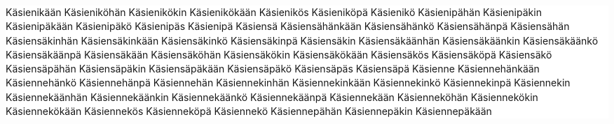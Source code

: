 Käsienikään
Käsieniköhän
Käsienikökin
Käsienikökään
Käsienikös
Käsieniköpä
Käsienikö
Käsienipähän
Käsienipäkin
Käsienipäkään
Käsienipäkö
Käsienipäs
Käsienipä
Käsiensä
Käsiensähänkään
Käsiensähänkö
Käsiensähänpä
Käsiensähän
Käsiensäkinhän
Käsiensäkinkään
Käsiensäkinkö
Käsiensäkinpä
Käsiensäkin
Käsiensäkäänhän
Käsiensäkäänkin
Käsiensäkäänkö
Käsiensäkäänpä
Käsiensäkään
Käsiensäköhän
Käsiensäkökin
Käsiensäkökään
Käsiensäkös
Käsiensäköpä
Käsiensäkö
Käsiensäpähän
Käsiensäpäkin
Käsiensäpäkään
Käsiensäpäkö
Käsiensäpäs
Käsiensäpä
Käsienne
Käsiennehänkään
Käsiennehänkö
Käsiennehänpä
Käsiennehän
Käsiennekinhän
Käsiennekinkään
Käsiennekinkö
Käsiennekinpä
Käsiennekin
Käsiennekäänhän
Käsiennekäänkin
Käsiennekäänkö
Käsiennekäänpä
Käsiennekään
Käsienneköhän
Käsiennekökin
Käsiennekökään
Käsiennekös
Käsienneköpä
Käsiennekö
Käsiennepähän
Käsiennepäkin
Käsiennepäkään
